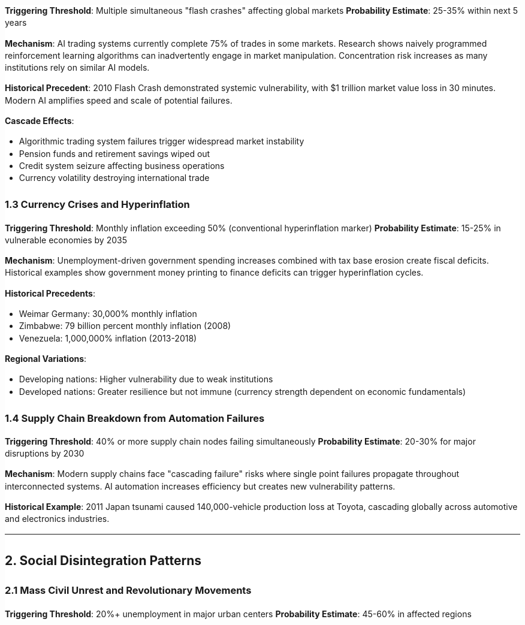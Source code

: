 **Triggering Threshold**: Multiple simultaneous "flash crashes" affecting global markets
**Probability Estimate**: 25-35% within next 5 years

**Mechanism**: AI trading systems currently complete 75% of trades in some markets. Research shows naively programmed reinforcement learning algorithms can inadvertently engage in market manipulation. Concentration risk increases as many institutions rely on similar AI models.

**Historical Precedent**: 2010 Flash Crash demonstrated systemic vulnerability, with $1 trillion market value loss in 30 minutes. Modern AI amplifies speed and scale of potential failures.

**Cascade Effects**:
- Algorithmic trading system failures trigger widespread market instability
- Pension funds and retirement savings wiped out
- Credit system seizure affecting business operations
- Currency volatility destroying international trade

### 1.3 Currency Crises and Hyperinflation

**Triggering Threshold**: Monthly inflation exceeding 50% (conventional hyperinflation marker)
**Probability Estimate**: 15-25% in vulnerable economies by 2035

**Mechanism**: Unemployment-driven government spending increases combined with tax base erosion create fiscal deficits. Historical examples show government money printing to finance deficits can trigger hyperinflation cycles.

**Historical Precedents**:
- Weimar Germany: 30,000% monthly inflation
- Zimbabwe: 79 billion percent monthly inflation (2008)
- Venezuela: 1,000,000% inflation (2013-2018)

**Regional Variations**:
- Developing nations: Higher vulnerability due to weak institutions
- Developed nations: Greater resilience but not immune (currency strength dependent on economic fundamentals)

### 1.4 Supply Chain Breakdown from Automation Failures

**Triggering Threshold**: 40% or more supply chain nodes failing simultaneously
**Probability Estimate**: 20-30% for major disruptions by 2030

**Mechanism**: Modern supply chains face "cascading failure" risks where single point failures propagate throughout interconnected systems. AI automation increases efficiency but creates new vulnerability patterns.

**Historical Example**: 2011 Japan tsunami caused 140,000-vehicle production loss at Toyota, cascading globally across automotive and electronics industries.

---

## 2. Social Disintegration Patterns

### 2.1 Mass Civil Unrest and Revolutionary Movements

**Triggering Threshold**: 20%+ unemployment in major urban centers
**Probability Estimate**: 45-60% in affected regions
